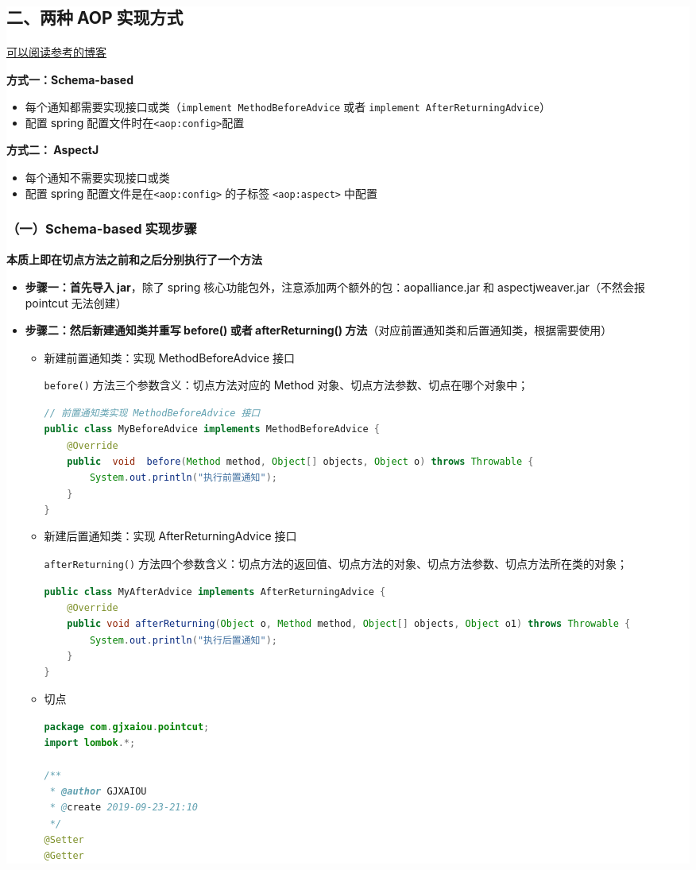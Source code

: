 ##  二、两种 AOP 实现方式

[可以阅读参考的博客](https://blog.csdn.net/liuhaiabc/article/details/52597204)

**方式一：Schema-based**

- 每个通知都需要实现接口或类（`implement MethodBeforeAdvice` 或者 `implement AfterReturningAdvice`）
- 配置 spring 配置文件时在`<aop:config>`配置

**方式二： AspectJ**

- 每个通知不需要实现接口或类
- 配置 spring 配置文件是在`<aop:config>` 的子标签 `<aop:aspect>` 中配置

### （一）Schema-based 实现步骤
**本质上即在切点方法之前和之后分别执行了一个方法**

- **步骤一：首先导入 jar**，除了 spring 核心功能包外，注意添加两个额外的包：aopalliance.jar 和 aspectjweaver.jar（不然会报 pointcut 无法创建）

- **步骤二：然后新建通知类并重写 before() 或者 afterReturning() 方法**（对应前置通知类和后置通知类，根据需要使用）

  - 新建前置通知类：实现 MethodBeforeAdvice 接口

    `before()` 方法三个参数含义：切点方法对应的 Method 对象、切点方法参数、切点在哪个对象中；

    ```java
    // 前置通知类实现 MethodBeforeAdvice 接口
    public class MyBeforeAdvice implements MethodBeforeAdvice {
        @Override
        public  void  before(Method method, Object[] objects, Object o) throws Throwable {
            System.out.println("执行前置通知");
        }
    }
    ```

  - 新建后置通知类：实现 AfterReturningAdvice 接口

    `afterReturning()` 方法四个参数含义：切点方法的返回值、切点方法的对象、切点方法参数、切点方法所在类的对象；

    ```java
    public class MyAfterAdvice implements AfterReturningAdvice {
        @Override
        public void afterReturning(Object o, Method method, Object[] objects, Object o1) throws Throwable {
            System.out.println("执行后置通知");
        }
    }
    ```

  - 切点

      ```java
      package com.gjxaiou.pointcut;
      import lombok.*;
      
      /**
       * @author GJXAIOU
       * @create 2019-09-23-21:10
       */
      @Setter
      @Getter
      